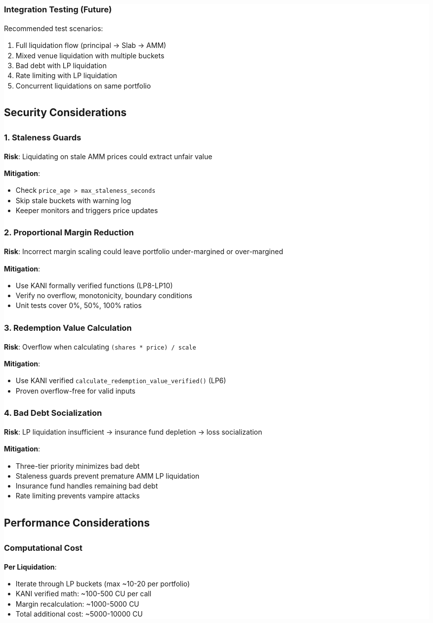 ### Integration Testing (Future)

Recommended test scenarios:
1. Full liquidation flow (principal → Slab → AMM)
2. Mixed venue liquidation with multiple buckets
3. Bad debt with LP liquidation
4. Rate limiting with LP liquidation
5. Concurrent liquidations on same portfolio

## Security Considerations

### 1. Staleness Guards

**Risk**: Liquidating on stale AMM prices could extract unfair value

**Mitigation**:
- Check `price_age > max_staleness_seconds`
- Skip stale buckets with warning log
- Keeper monitors and triggers price updates

### 2. Proportional Margin Reduction

**Risk**: Incorrect margin scaling could leave portfolio under-margined or over-margined

**Mitigation**:
- Use KANI formally verified functions (LP8-LP10)
- Verify no overflow, monotonicity, boundary conditions
- Unit tests cover 0%, 50%, 100% ratios

### 3. Redemption Value Calculation

**Risk**: Overflow when calculating `(shares * price) / scale`

**Mitigation**:
- Use KANI verified `calculate_redemption_value_verified()` (LP6)
- Proven overflow-free for valid inputs

### 4. Bad Debt Socialization

**Risk**: LP liquidation insufficient → insurance fund depletion → loss socialization

**Mitigation**:
- Three-tier priority minimizes bad debt
- Staleness guards prevent premature AMM LP liquidation
- Insurance fund handles remaining bad debt
- Rate limiting prevents vampire attacks

## Performance Considerations

### Computational Cost

**Per Liquidation**:
- Iterate through LP buckets (max ~10-20 per portfolio)
- KANI verified math: ~100-500 CU per call
- Margin recalculation: ~1000-5000 CU
- Total additional cost: ~5000-10000 CU
